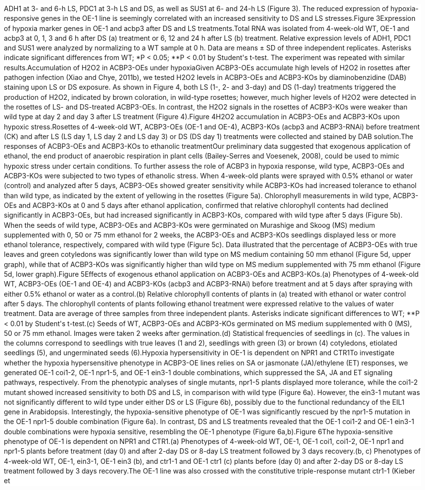 ADH1 at 3- and 6-h LS, PDC1 at 3-h LS and DS, as well as SUS1 at 6- and 24-h LS (Figure 3). The reduced expression of hypoxia-responsive genes in the OE-1 line is seemingly correlated with an increased sensitivity to DS and LS stresses.Figure 3Expression of hypoxia marker genes in OE-1 and acbp3 after DS and LS treatments.Total RNA was isolated from 4-week-old WT, OE-1 and acbp3 at 0, 1, 3 and 6 h after DS (a) treatment or 6, 12 and 24 h after LS (b) treatment. Relative expression levels of ADH1, PDC1 and SUS1 were analyzed by normalizing to a WT sample at 0 h. Data are means ± SD of three independent replicates. Asterisks indicate significant differences from WT; *P < 0.05; **P < 0.01 by Student's t-test. The experiment was repeated with similar results.Accumulation of H2O2 in ACBP3-OEs under hypoxiaGiven ACBP3-OEs accumulate high levels of H2O2 in rosettes after pathogen infection (Xiao and Chye, 2011b), we tested H2O2 levels in ACBP3-OEs and ACBP3-KOs by diaminobenzidine (DAB) staining upon LS or DS exposure. As shown in Figure 4, both LS (1-, 2- and 3-day) and DS (1-day) treatments triggered the production of H2O2, indicated by brown coloration, in wild-type rosettes; however, much higher levels of H2O2 were detected in the rosettes of LS- and DS-treated ACBP3-OEs. In contrast, the H2O2 signals in the rosettes of ACBP3-KOs were weaker than wild type at day 2 and day 3 after LS treatment (Figure 4).Figure 4H2O2 accumulation in ACBP3-OEs and ACBP3-KOs upon hypoxic stress.Rosettes of 4-week-old WT, ACBP3-OEs (OE-1 and OE-4), ACBP3-KOs (acbp3 and ACBP3-RNAi) before treatment (CK) and after LS (LS day 1, LS day 2 and LS day 3) or DS (DS day 1) treatments were collected and stained by DAB solution.The responses of ACBP3-OEs and ACBP3-KOs to ethanolic treatmentOur preliminary data suggested that exogenous application of ethanol, the end product of anaerobic respiration in plant cells (Bailey-Serres and Voesenek, 2008), could be used to mimic hypoxic stress under certain conditions. To further assess the role of ACBP3 in hypoxia response, wild type, ACBP3-OEs and ACBP3-KOs were subjected to two types of ethanolic stress. When 4-week-old plants were sprayed with 0.5% ethanol or water (control) and analyzed after 5 days, ACBP3-OEs showed greater sensitivity while ACBP3-KOs had increased tolerance to ethanol than wild type, as indicated by the extent of yellowing in the rosettes (Figure 5a). Chlorophyll measurements in wild type, ACBP3-OEs and ACBP3-KOs at 0 and 5 days after ethanol application, confirmed that relative chlorophyll contents had declined significantly in ACBP3-OEs, but had increased significantly in ACBP3-KOs, compared with wild type after 5 days (Figure 5b). When the seeds of wild type, ACBP3-OEs and ACBP3-KOs were germinated on Murashige and Skoog (MS) medium supplemented with 0, 50 or 75 mm ethanol for 2 weeks, the ACBP3-OEs and ACBP3-KOs seedlings displayed less or more ethanol tolerance, respectively, compared with wild type (Figure 5c). Data illustrated that the percentage of ACBP3-OEs with true leaves and green cotyledons was significantly lower than wild type on MS medium containing 50 mm ethanol (Figure 5d, upper graph), while that of ACBP3-KOs was significantly higher than wild type on MS medium supplemented with 75 mm ethanol (Figure 5d, lower graph).Figure 5Effects of exogenous ethanol application on ACBP3-OEs and ACBP3-KOs.(a) Phenotypes of 4-week-old WT, ACBP3-OEs (OE-1 and OE-4) and ACBP3-KOs (acbp3 and ACBP3-RNAi) before treatment and at 5 days after spraying with either 0.5% ethanol or water as a control.(b) Relative chlorophyll contents of plants in (a) treated with ethanol or water control after 5 days. The chlorophyll contents of plants following ethanol treatment were expressed relative to the values of water treatment. Data are average of three samples from three independent plants. Asterisks indicate significant differences to WT; **P < 0.01 by Student's t-test.(c) Seeds of WT, ACBP3-OEs and ACBP3-KOs germinated on MS medium supplemented with 0 (MS), 50 or 75 mm ethanol. Images were taken 2 weeks after germination.(d) Statistical frequencies of seedlings in (c). The values in the columns correspond to seedlings with true leaves (1 and 2), seedlings with green (3) or brown (4) cotyledons, etiolated seedlings (5), and ungerminated seeds (6).Hypoxia hypersensitivity in OE-1 is dependent on NPR1 and CTR1To investigate whether the hypoxia hypersensitive phenotype in ACBP3-OE lines relies on SA or jasmonate (JA)/ethylene (ET) responses, we generated OE-1 coi1-2, OE-1 npr1-5, and OE-1 ein3-1 double combinations, which suppressed the SA, JA and ET signaling pathways, respectively. From the phenotypic analyses of single mutants, npr1-5 plants displayed more tolerance, while the coi1-2 mutant showed increased sensitivity to both DS and LS, in comparison with wild type (Figure 6a). However, the ein3-1 mutant was not significantly different to wild type under either DS or LS (Figure 6b), possibly due to the functional redundancy of the EIL1 gene in Arabidopsis. Interestingly, the hypoxia-sensitive phenotype of OE-1 was significantly rescued by the npr1-5 mutation in the OE-1 npr1-5 double combination (Figure 6a). In contrast, DS and LS treatments revealed that the OE-1 coi1-2 and OE-1 ein3-1 double combinations were hypoxia sensitive, resembling the OE-1 phenotype (Figure 6a,b).Figure 6The hypoxia-sensitive phenotype of OE-1 is dependent on NPR1 and CTR1.(a) Phenotypes of 4-week-old WT, OE-1, OE-1 coi1, coi1-2, OE-1 npr1 and npr1-5 plants before treatment (day 0) and after 2-day DS or 8-day LS treatment followed by 3 days recovery.(b, c) Phenotypes of 4-week-old WT, OE-1, ein3-1, OE-1 ein3 (b), and ctr1-1 and OE-1 ctr1 (c) plants before (day 0) and after 2-day DS or 8-day LS treatment followed by 3 days recovery.The OE-1 line was also crossed with the constitutive triple-response mutant ctr1-1 (Kieber et